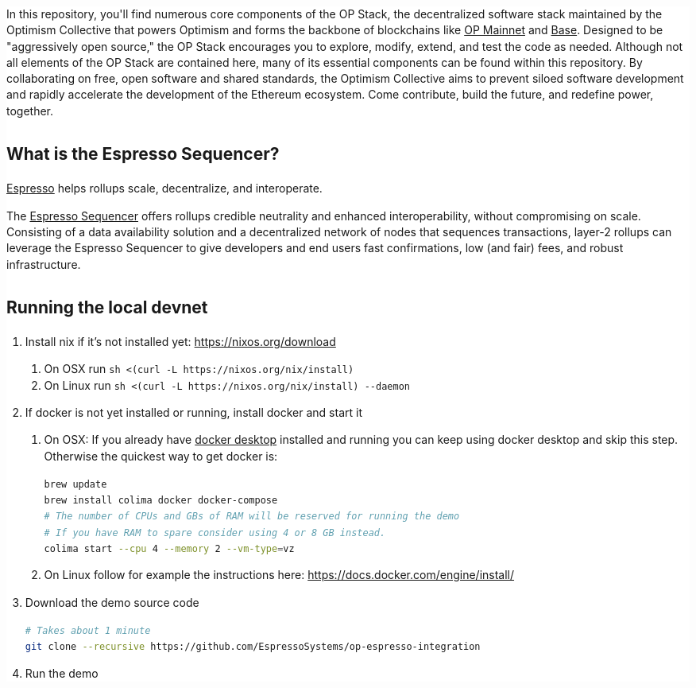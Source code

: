 In this repository, you'll find numerous core components of the OP Stack, the decentralized software stack maintained by the Optimism Collective that powers Optimism and forms the backbone of blockchains like [OP Mainnet](https://explorer.optimism.io/) and [Base](https://base.org). Designed to be "aggressively open source," the OP Stack encourages you to explore, modify, extend, and test the code as needed. Although not all elements of the OP Stack are contained here, many of its essential components can be found within this repository. By collaborating on free, open software and shared standards, the Optimism Collective aims to prevent siloed software development and rapidly accelerate the development of the Ethereum ecosystem. Come contribute, build the future, and redefine power, together.

## What is the Espresso Sequencer?

[Espresso](https://espressosys.com) helps rollups scale, decentralize, and interoperate.

The [Espresso Sequencer](https://github.com/EspressoSystems/espresso-sequencer) offers rollups credible neutrality and enhanced interoperability, without compromising on scale. Consisting of a data availability solution and a decentralized network of nodes that sequences transactions, layer-2 rollups can leverage the Espresso Sequencer to give developers and end users fast confirmations, low (and fair) fees, and robust infrastructure.

## Running the local devnet

1. Install nix if it’s not installed yet: https://nixos.org/download
   1. On OSX run `sh <(curl -L https://nixos.org/nix/install)`
   2. On Linux run `sh <(curl -L https://nixos.org/nix/install) --daemon`
2. If docker is not yet installed or running, install docker and start it

   1. On OSX: If you already have [docker desktop](https://docs.docker.com/desktop/install/mac-install/) installed and running you can keep using docker desktop and skip this step. Otherwise the quickest way to get docker is:

      ```bash
      brew update
      brew install colima docker docker-compose
      # The number of CPUs and GBs of RAM will be reserved for running the demo
      # If you have RAM to spare consider using 4 or 8 GB instead.
      colima start --cpu 4 --memory 2 --vm-type=vz
      ```

   2. On Linux follow for example the instructions here: https://docs.docker.com/engine/install/

3. Download the demo source code

   ```bash
   # Takes about 1 minute
   git clone --recursive https://github.com/EspressoSystems/op-espresso-integration
   ```

4. Run the demo
